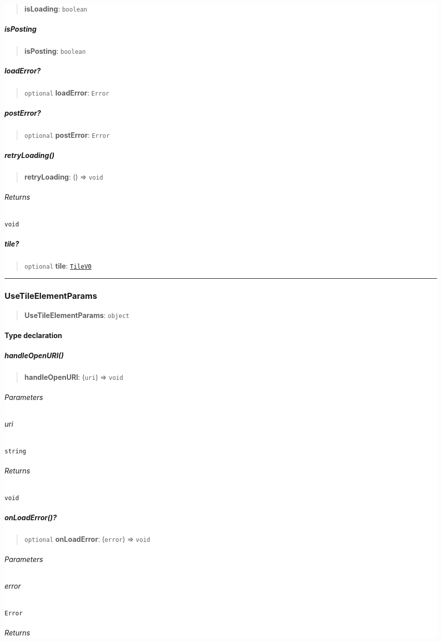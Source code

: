 > **isLoading**: `boolean`

##### isPosting

> **isPosting**: `boolean`

##### loadError?

> `optional` **loadError**: `Error`

##### postError?

> `optional` **postError**: `Error`

##### retryLoading()

> **retryLoading**: () => `void`

###### Returns

`void`

##### tile?

> `optional` **tile**: [`TileV0`](../protocol/index.md#tilev0)

***

### UseTileElementParams

> **UseTileElementParams**: `object`

#### Type declaration

##### handleOpenURI()

> **handleOpenURI**: (`uri`) => `void`

###### Parameters

###### uri

`string`

###### Returns

`void`

##### onLoadError()?

> `optional` **onLoadError**: (`error`) => `void`

###### Parameters

###### error

`Error`

###### Returns

